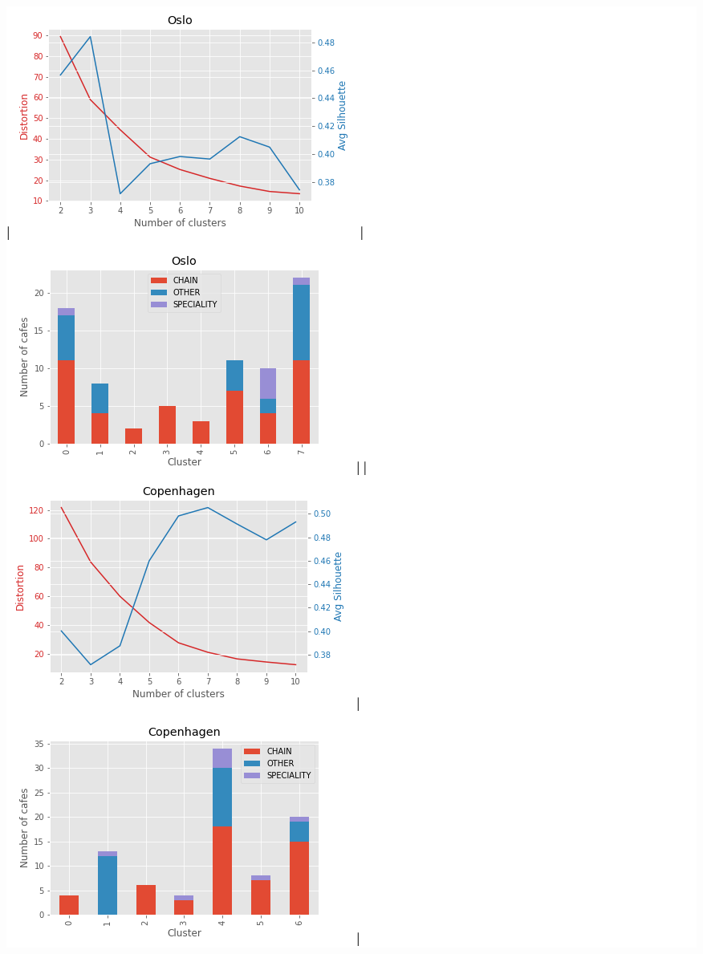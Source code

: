 |![](figures/km_metrics_Oslo.png) | ![](figures/km_Oslo.png) |
|![](figures/km_metrics_Copenhagen.png) | ![](figures/km_Copenhagen.png) |
